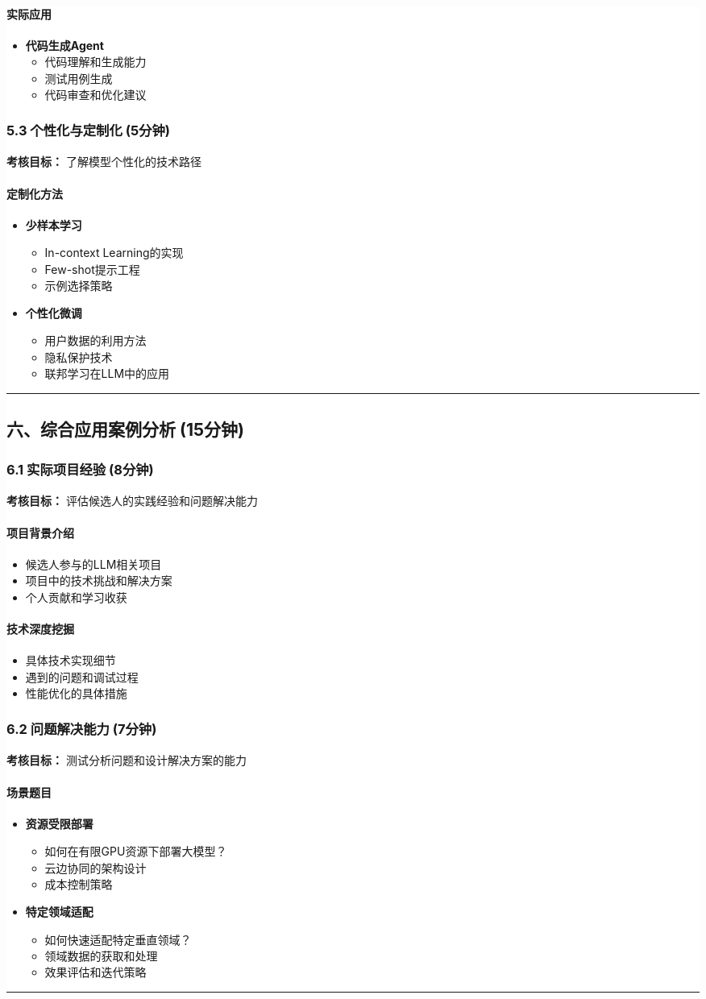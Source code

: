 #### 实际应用
- **代码生成Agent**
  - 代码理解和生成能力
  - 测试用例生成
  - 代码审查和优化建议

### 5.3 个性化与定制化 (5分钟)
**考核目标：** 了解模型个性化的技术路径

#### 定制化方法
- **少样本学习**
  - In-context Learning的实现
  - Few-shot提示工程
  - 示例选择策略

- **个性化微调**
  - 用户数据的利用方法
  - 隐私保护技术
  - 联邦学习在LLM中的应用

---

## 六、综合应用案例分析 (15分钟)

### 6.1 实际项目经验 (8分钟)
**考核目标：** 评估候选人的实践经验和问题解决能力

#### 项目背景介绍
- 候选人参与的LLM相关项目
- 项目中的技术挑战和解决方案
- 个人贡献和学习收获

#### 技术深度挖掘
- 具体技术实现细节
- 遇到的问题和调试过程
- 性能优化的具体措施

### 6.2 问题解决能力 (7分钟)
**考核目标：** 测试分析问题和设计解决方案的能力

#### 场景题目
- **资源受限部署**
  - 如何在有限GPU资源下部署大模型？
  - 云边协同的架构设计
  - 成本控制策略

- **特定领域适配**
  - 如何快速适配特定垂直领域？
  - 领域数据的获取和处理
  - 效果评估和迭代策略

---